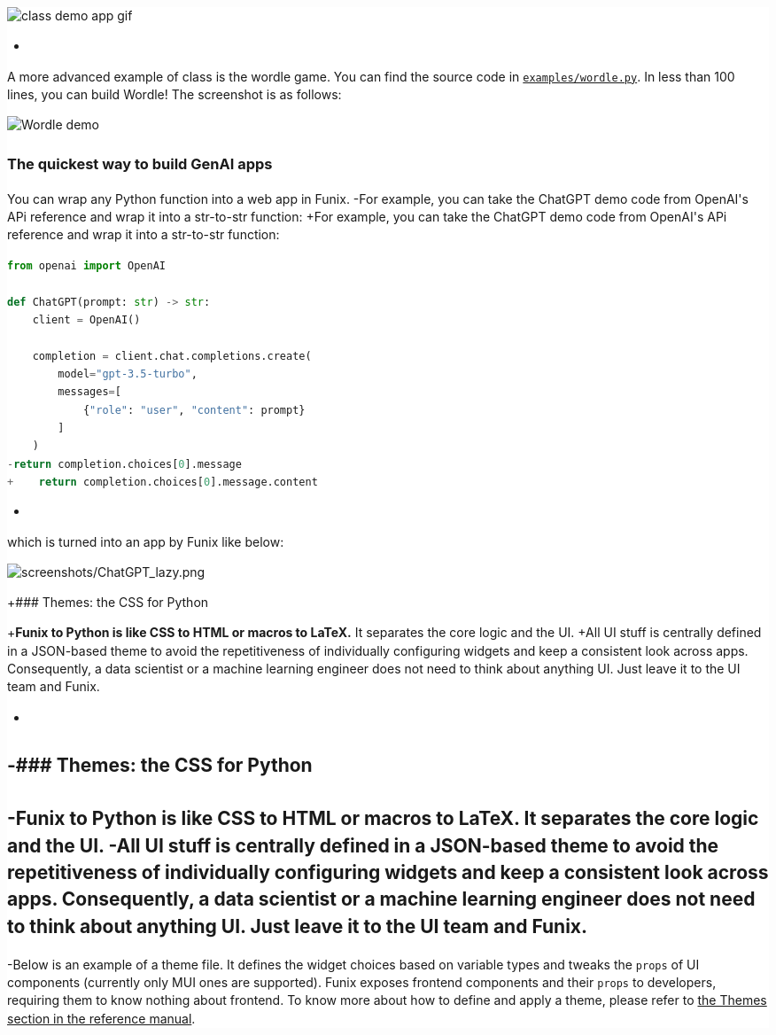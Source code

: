  ![class demo app gif](https://raw.githubusercontent.com/TexteaInc/funix-doc/main/videos/class/class.gif)
 
-
 A more advanced example of class is the wordle game. You can find the source code in [`examples/wordle.py`](./examples/games/wordle.py). In less than 100 lines, you can build Wordle! The screenshot is as follows:
 
 ![Wordle demo](https://github.com/TexteaInc/funix-doc/blob/main/screenshots/wordle.png?raw=true)
 
 ### The quickest way to build GenAI apps
 
 You can wrap any Python function into a web app in Funix.
-For example, you can take the ChatGPT demo code from OpenAI's APi reference and wrap it into a str-to-str function: 
+For example, you can take the ChatGPT demo code from OpenAI's APi reference and wrap it into a str-to-str function:
 
 ```python
 from openai import OpenAI
 
 def ChatGPT(prompt: str) -> str:    
     client = OpenAI()
 
     completion = client.chat.completions.create(
         model="gpt-3.5-turbo",
         messages=[
             {"role": "user", "content": prompt}
         ]
     )
-return completion.choices[0].message
+    return completion.choices[0].message.content
 ```
+
 which is turned into an app by Funix like below: 
 
 ![screenshots/ChatGPT_lazy.png](https://github.com/TexteaInc/funix-doc/raw/main/screenshots/chatGPT_lazy.png)
 
+### Themes: the CSS for Python
 
+**Funix to Python is like CSS to HTML or macros to LaTeX.** It separates the core logic and the UI.
+All UI stuff is centrally defined in a JSON-based theme to avoid the repetitiveness of individually configuring widgets and keep a consistent look across apps. Consequently, a data scientist or a machine learning engineer does not need to think about anything UI. Just leave it to the UI team and Funix.
 
-
-### Themes: the CSS for Python 
-
-**Funix to Python is like CSS to HTML or macros to LaTeX.** It separates the core logic and the UI. 
-All UI stuff is centrally defined in a JSON-based theme to avoid the repetitiveness of individually configuring widgets and keep a consistent look across apps. Consequently, a data scientist or a machine learning engineer does not need to think about anything UI. Just leave it to the UI team and Funix. 
-
-Below is an example of a theme file. It defines the widget choices based on variable types and tweaks the `props` of UI components (currently only MUI ones are supported). Funix exposes frontend components and their `props` to developers, requiring them to know nothing about frontend. To know more about how to define and apply a theme, please refer to [the Themes section in the reference manual](https://github.com/TexteaInc/funix-doc/blob/main/Reference.md#themes). 